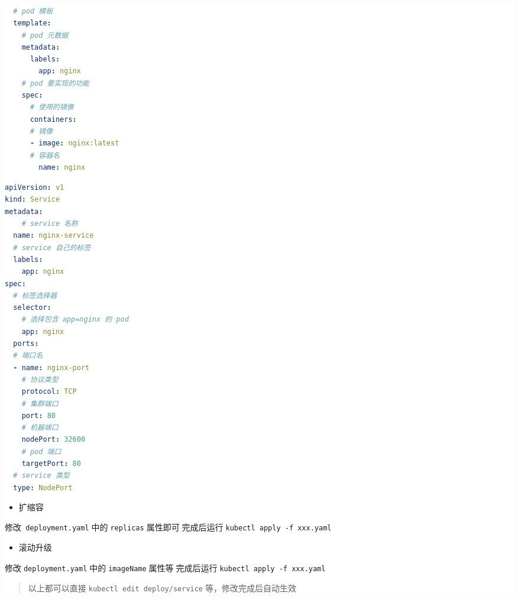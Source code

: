 ```yaml
  # pod 模板
  template:
    # pod 元数据
    metadata:
      labels:
        app: nginx
    # pod 要实现的功能
    spec:
      # 使用的镜像
      containers:
      # 镜像
      - image: nginx:latest
      # 容器名
        name: nginx
```
```yaml
apiVersion: v1
kind: Service
metadata:
	# service 名称
  name: nginx-service
  # service 自己的标签
  labels:
    app: nginx
spec:
  # 标签选择器
  selector:
    # 选择包含 app=nginx 的 pod
    app: nginx
  ports:
  # 端口名
  - name: nginx-port
    # 协议类型
    protocol: TCP
    # 集群端口
    port: 80
    # 机器端口
    nodePort: 32600
    # pod 端口
    targetPort: 80
  # service 类型
  type: NodePort
```

- 扩缩容

修改` deployment.yaml` 中的 `replicas` 属性即可
完成后运行 `kubectl apply -f xxx.yaml`

- 滚动升级

修改 `deployment.yaml` 中的 `imageName` 属性等
完成后运行 `kubectl apply -f xxx.yaml`
> 以上都可以直接 `kubectl edit deploy/service` 等，修改完成后自动生效
